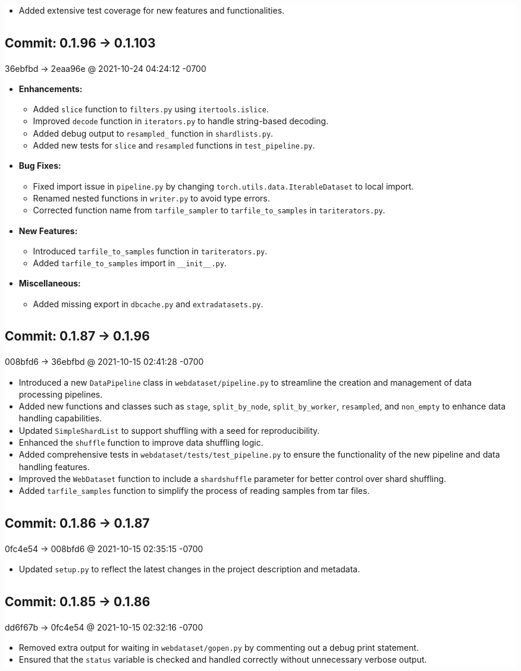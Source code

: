 - Added extensive test coverage for new features and functionalities.

## Commit: 0.1.96 -> 0.1.103

36ebfbd -> 2eaa96e @ 2021-10-24 04:24:12 -0700

- **Enhancements:**
  - Added `slice` function to `filters.py` using `itertools.islice`.
  - Improved `decode` function in `iterators.py` to handle string-based decoding.
  - Added debug output to `resampled_` function in `shardlists.py`.
  - Added new tests for `slice` and `resampled` functions in `test_pipeline.py`.

- **Bug Fixes:**
  - Fixed import issue in `pipeline.py` by changing `torch.utils.data.IterableDataset` to local import.
  - Renamed nested functions in `writer.py` to avoid type errors.
  - Corrected function name from `tarfile_sampler` to `tarfile_to_samples` in `tariterators.py`.

- **New Features:**
  - Introduced `tarfile_to_samples` function in `tariterators.py`.
  - Added `tarfile_to_samples` import in `__init__.py`.

- **Miscellaneous:**
  - Added missing export in `dbcache.py` and `extradatasets.py`.

## Commit: 0.1.87 -> 0.1.96

008bfd6 -> 36ebfbd @ 2021-10-15 02:41:28 -0700

- Introduced a new `DataPipeline` class in `webdataset/pipeline.py` to streamline the creation and management of data processing pipelines.
- Added new functions and classes such as `stage`, `split_by_node`, `split_by_worker`, `resampled`, and `non_empty` to enhance data handling capabilities.
- Updated `SimpleShardList` to support shuffling with a seed for reproducibility.
- Enhanced the `shuffle` function to improve data shuffling logic.
- Added comprehensive tests in `webdataset/tests/test_pipeline.py` to ensure the functionality of the new pipeline and data handling features.
- Improved the `WebDataset` function to include a `shardshuffle` parameter for better control over shard shuffling.
- Added `tarfile_samples` function to simplify the process of reading samples from tar files.

## Commit: 0.1.86 -> 0.1.87

0fc4e54 -> 008bfd6 @ 2021-10-15 02:35:15 -0700

- Updated `setup.py` to reflect the latest changes in the project description and metadata.

## Commit: 0.1.85 -> 0.1.86

dd6f67b -> 0fc4e54 @ 2021-10-15 02:32:16 -0700

- Removed extra output for waiting in `webdataset/gopen.py` by commenting out a debug print statement.
- Ensured that the `status` variable is checked and handled correctly without unnecessary verbose output.
